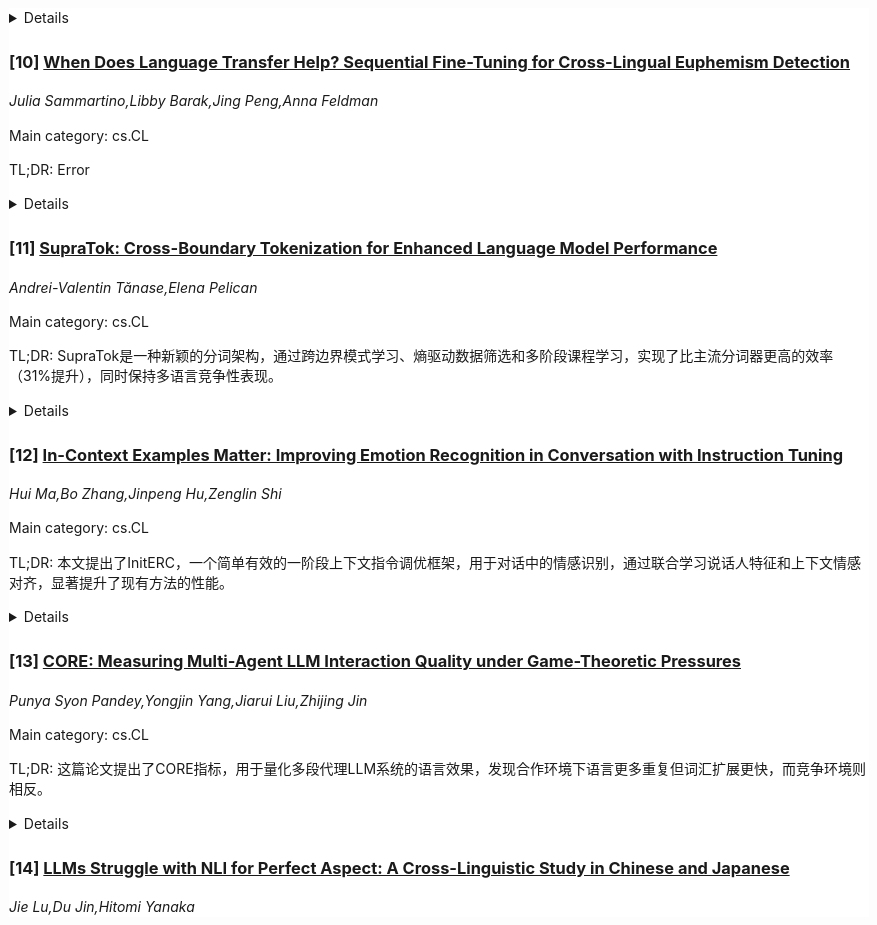 
<details><summary>Details</summary></details>


### [10] [When Does Language Transfer Help? Sequential Fine-Tuning for Cross-Lingual Euphemism Detection](https://arxiv.org/abs/2508.11831)
*Julia Sammartino,Libby Barak,Jing Peng,Anna Feldman*

Main category: cs.CL

TL;DR: Error


<details><summary>Details</summary></details>


### [11] [SupraTok: Cross-Boundary Tokenization for Enhanced Language Model Performance](https://arxiv.org/abs/2508.11857)
*Andrei-Valentin Tănase,Elena Pelican*

Main category: cs.CL

TL;DR: SupraTok是一种新颖的分词架构，通过跨边界模式学习、熵驱动数据筛选和多阶段课程学习，实现了比主流分词器更高的效率（31%提升），同时保持多语言竞争性表现。


<details><summary>Details</summary></details>


### [12] [In-Context Examples Matter: Improving Emotion Recognition in Conversation with Instruction Tuning](https://arxiv.org/abs/2508.11889)
*Hui Ma,Bo Zhang,Jinpeng Hu,Zenglin Shi*

Main category: cs.CL

TL;DR: 本文提出了InitERC，一个简单有效的一阶段上下文指令调优框架，用于对话中的情感识别，通过联合学习说话人特征和上下文情感对齐，显著提升了现有方法的性能。


<details><summary>Details</summary></details>


### [13] [CORE: Measuring Multi-Agent LLM Interaction Quality under Game-Theoretic Pressures](https://arxiv.org/abs/2508.11915)
*Punya Syon Pandey,Yongjin Yang,Jiarui Liu,Zhijing Jin*

Main category: cs.CL

TL;DR: 这篇论文提出了CORE指标，用于量化多段代理LLM系统的语言效果，发现合作环境下语言更多重复但词汇扩展更快，而竞争环境则相反。


<details><summary>Details</summary></details>


### [14] [LLMs Struggle with NLI for Perfect Aspect: A Cross-Linguistic Study in Chinese and Japanese](https://arxiv.org/abs/2508.11927)
*Jie Lu,Du Jin,Hitomi Yanaka*
